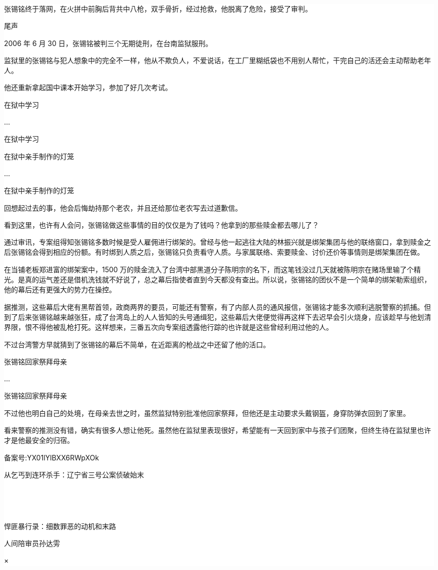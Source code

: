 张锡铭终于落网，在火拼中前胸后背共中八枪，双手骨折，经过抢救，他脱离了危险，接受了审判。

尾声

2006 年 6 月 30 日，张锡铭被判三个无期徒刑，在台南监狱服刑。

监狱里的张锡铭与犯人想象中的完全不一样，他从不欺负人，不爱说话，在工厂里糊纸袋也不用别人帮忙，干完自己的活还会主动帮助老年人。

他还重新拿起国中课本开始学习，参加了好几次考试。

在狱中学习

…

在狱中学习

在狱中亲手制作的灯笼

…

在狱中亲手制作的灯笼

回想起过去的事，他会后悔劫持那个老农，并且还给那位老农写去过道歉信。

看到这里，也许有人会问，张锡铭做这些事情的目的仅仅是为了钱吗？他拿到的那些赎金都去哪儿了？

通过审讯，专案组得知张锡铭多数时候是受人雇佣进行绑架的。曾经与他一起逃往大陆的林振兴就是绑架集团与他的联络窗口，拿到赎金之后张锡铭会得到相应的份额。有时绑到人质之后，张锡铭只负责看守人质。与家属联络、索要赎金、讨价还价等事情则是绑架集团在做。

在当铺老板郑进富的绑架案中，1500 万的赎金流入了台湾中部黑道分子陈明宗的名下，而这笔钱没过几天就被陈明宗在赌场里输了个精光。是真的运气差还是借机洗钱就不好说了，总之幕后指使者直到今天都没有查出。所以说，张锡铭的团伙不是一个简单的绑架勒索组织，他的幕后还有更强大的势力在操控。

据推测，这些幕后大佬有黑帮首领，政商两界的要员，可能还有警察，有了内部人员的通风报信，张锡铭才能多次顺利逃脱警察的抓捕。但到了后来张锡铭越来越张狂，成了台湾岛上的人人皆知的头号通缉犯，这些幕后大佬便觉得再这样下去迟早会引火烧身，应该趁早与他划清界限，恨不得他被乱枪打死。这样想来，三番五次向专案组透露他行踪的也许就是这些曾经利用过他的人。

不过台湾警方早就猜到了张锡铭的幕后不简单，在近距离的枪战之中还留了他的活口。

张锡铭回家祭拜母亲

…

张锡铭回家祭拜母亲

不过他也明白自己的处境，在母亲去世之时，虽然监狱特别批准他回家祭拜，但他还是主动要求头戴钢盔，身穿防弹衣回到了家里。

看来警察的推测没有错，确实有很多人想让他死。虽然他在监狱里表现很好，希望能有一天回到家中与孩子们团聚，但终生待在监狱里也许才是他最安全的归宿。

备案号:YX01lYlBXX6RWpXOk

从乞丐到连环杀手：辽宁省三号公案侦破始末

​

​

悍匪暴行录：细数罪恶的动机和末路

人间陪审员孙达雱

×